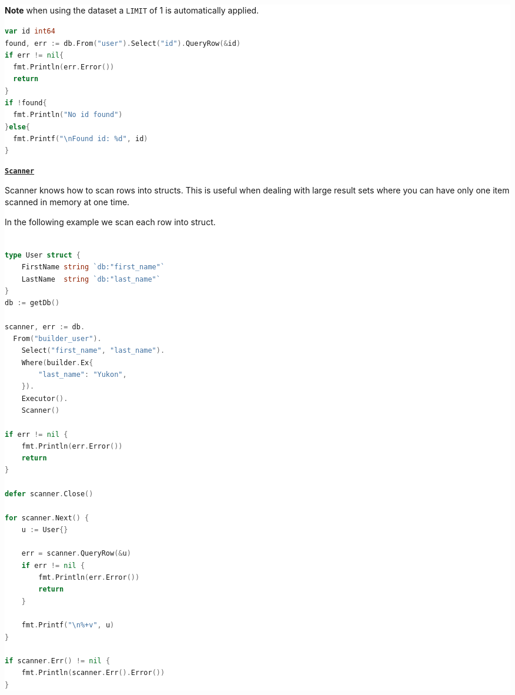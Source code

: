 **Note** when using the dataset a `LIMIT` of 1 is automatically applied.
```go
var id int64
found, err := db.From("user").Select("id").QueryRow(&id)
if err != nil{
  fmt.Println(err.Error())
  return
}
if !found{
  fmt.Println("No id found")
}else{
  fmt.Printf("\nFound id: %d", id)
}
```

<a name="scanner"></a>
**[`Scanner`](http://godoc.org/github.com/Tooooommy/builder/exec#Scanner)**

Scanner knows how to scan rows into structs. This is useful when dealing with large result sets where you can have only one item scanned in memory at one time.

In the following example we scan each row into struct.

```go

type User struct {
	FirstName string `db:"first_name"`
	LastName  string `db:"last_name"`
}
db := getDb()

scanner, err := db.
  From("builder_user").
	Select("first_name", "last_name").
	Where(builder.Ex{
		"last_name": "Yukon",
	}).
	Executor().
	Scanner()

if err != nil {
	fmt.Println(err.Error())
	return
}

defer scanner.Close()

for scanner.Next() {
	u := User{}

	err = scanner.QueryRow(&u)
	if err != nil {
		fmt.Println(err.Error())
		return
	}

	fmt.Printf("\n%+v", u)
}

if scanner.Err() != nil {
	fmt.Println(scanner.Err().Error())
}
```
